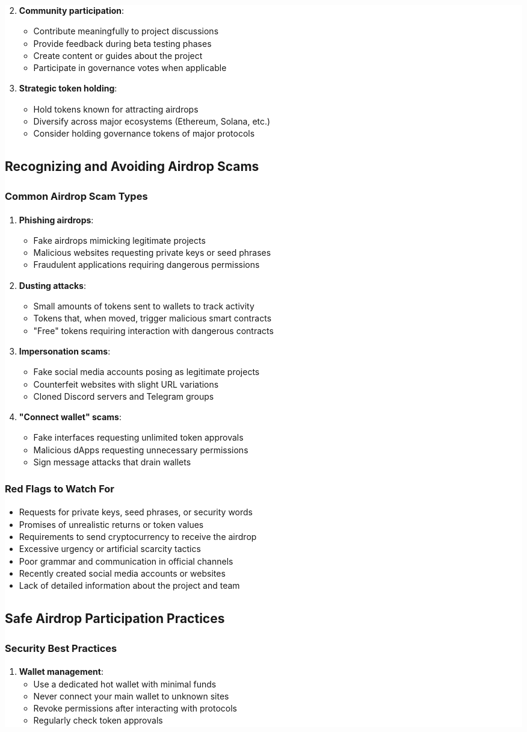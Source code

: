 2. **Community participation**:
   - Contribute meaningfully to project discussions
   - Provide feedback during beta testing phases
   - Create content or guides about the project
   - Participate in governance votes when applicable

3. **Strategic token holding**:
   - Hold tokens known for attracting airdrops
   - Diversify across major ecosystems (Ethereum, Solana, etc.)
   - Consider holding governance tokens of major protocols

## Recognizing and Avoiding Airdrop Scams

### Common Airdrop Scam Types

1. **Phishing airdrops**:
   - Fake airdrops mimicking legitimate projects
   - Malicious websites requesting private keys or seed phrases
   - Fraudulent applications requiring dangerous permissions

2. **Dusting attacks**:
   - Small amounts of tokens sent to wallets to track activity
   - Tokens that, when moved, trigger malicious smart contracts
   - "Free" tokens requiring interaction with dangerous contracts

3. **Impersonation scams**:
   - Fake social media accounts posing as legitimate projects
   - Counterfeit websites with slight URL variations
   - Cloned Discord servers and Telegram groups

4. **"Connect wallet" scams**:
   - Fake interfaces requesting unlimited token approvals
   - Malicious dApps requesting unnecessary permissions
   - Sign message attacks that drain wallets

### Red Flags to Watch For

- Requests for private keys, seed phrases, or security words
- Promises of unrealistic returns or token values
- Requirements to send cryptocurrency to receive the airdrop
- Excessive urgency or artificial scarcity tactics
- Poor grammar and communication in official channels
- Recently created social media accounts or websites
- Lack of detailed information about the project and team

## Safe Airdrop Participation Practices

### Security Best Practices

1. **Wallet management**:
   - Use a dedicated hot wallet with minimal funds
   - Never connect your main wallet to unknown sites
   - Revoke permissions after interacting with protocols
   - Regularly check token approvals
